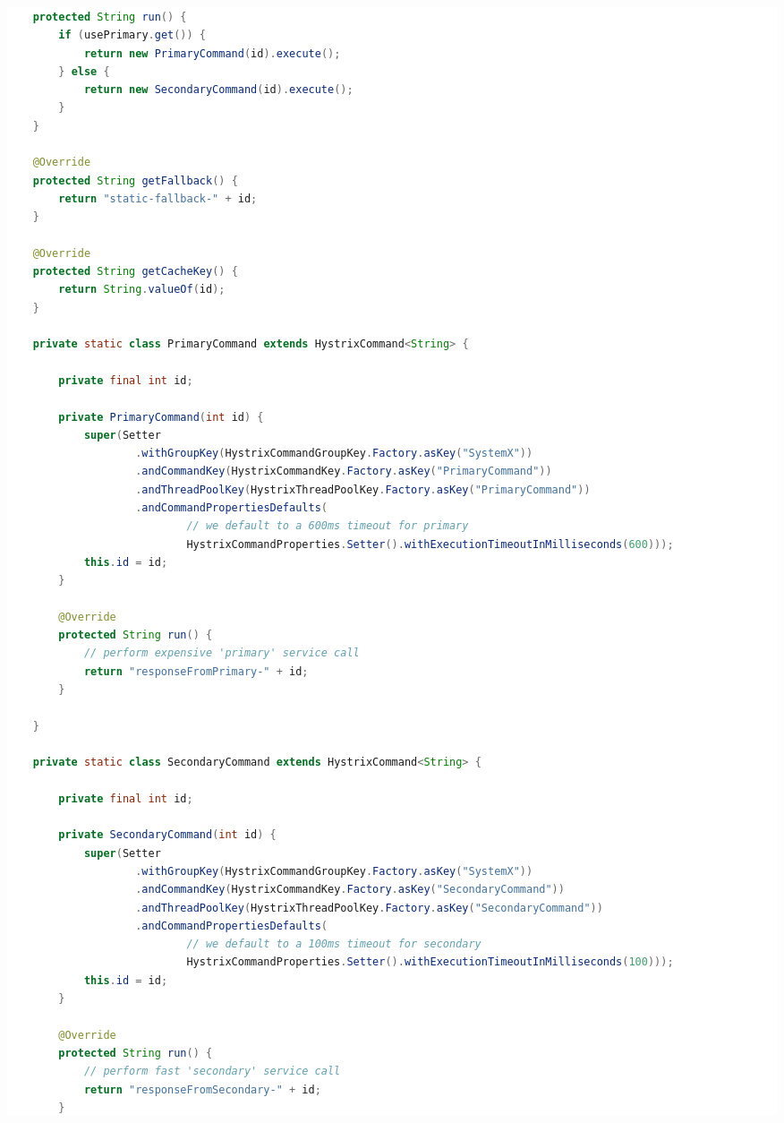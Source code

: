 ```java
    protected String run() {
        if (usePrimary.get()) {
            return new PrimaryCommand(id).execute();
        } else {
            return new SecondaryCommand(id).execute();
        }
    }

    @Override
    protected String getFallback() {
        return "static-fallback-" + id;
    }

    @Override
    protected String getCacheKey() {
        return String.valueOf(id);
    }

    private static class PrimaryCommand extends HystrixCommand<String> {

        private final int id;

        private PrimaryCommand(int id) {
            super(Setter
                    .withGroupKey(HystrixCommandGroupKey.Factory.asKey("SystemX"))
                    .andCommandKey(HystrixCommandKey.Factory.asKey("PrimaryCommand"))
                    .andThreadPoolKey(HystrixThreadPoolKey.Factory.asKey("PrimaryCommand"))
                    .andCommandPropertiesDefaults(
                            // we default to a 600ms timeout for primary
                            HystrixCommandProperties.Setter().withExecutionTimeoutInMilliseconds(600)));
            this.id = id;
        }

        @Override
        protected String run() {
            // perform expensive 'primary' service call
            return "responseFromPrimary-" + id;
        }

    }

    private static class SecondaryCommand extends HystrixCommand<String> {

        private final int id;

        private SecondaryCommand(int id) {
            super(Setter
                    .withGroupKey(HystrixCommandGroupKey.Factory.asKey("SystemX"))
                    .andCommandKey(HystrixCommandKey.Factory.asKey("SecondaryCommand"))
                    .andThreadPoolKey(HystrixThreadPoolKey.Factory.asKey("SecondaryCommand"))
                    .andCommandPropertiesDefaults(
                            // we default to a 100ms timeout for secondary
                            HystrixCommandProperties.Setter().withExecutionTimeoutInMilliseconds(100)));
            this.id = id;
        }

        @Override
        protected String run() {
            // perform fast 'secondary' service call
            return "responseFromSecondary-" + id;
        }
```